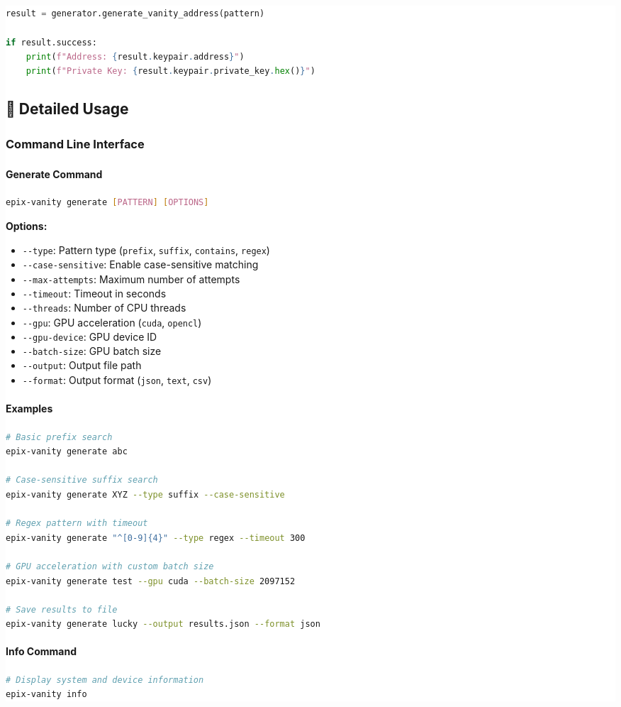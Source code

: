 ```python
result = generator.generate_vanity_address(pattern)

if result.success:
    print(f"Address: {result.keypair.address}")
    print(f"Private Key: {result.keypair.private_key.hex()}")
```

## 📖 Detailed Usage

### Command Line Interface

#### Generate Command

```bash
epix-vanity generate [PATTERN] [OPTIONS]
```

**Options:**

- `--type`: Pattern type (`prefix`, `suffix`, `contains`, `regex`)
- `--case-sensitive`: Enable case-sensitive matching
- `--max-attempts`: Maximum number of attempts
- `--timeout`: Timeout in seconds
- `--threads`: Number of CPU threads
- `--gpu`: GPU acceleration (`cuda`, `opencl`)
- `--gpu-device`: GPU device ID
- `--batch-size`: GPU batch size
- `--output`: Output file path
- `--format`: Output format (`json`, `text`, `csv`)

#### Examples

```bash
# Basic prefix search
epix-vanity generate abc

# Case-sensitive suffix search
epix-vanity generate XYZ --type suffix --case-sensitive

# Regex pattern with timeout
epix-vanity generate "^[0-9]{4}" --type regex --timeout 300

# GPU acceleration with custom batch size
epix-vanity generate test --gpu cuda --batch-size 2097152

# Save results to file
epix-vanity generate lucky --output results.json --format json
```

#### Info Command

```bash
# Display system and device information
epix-vanity info
```
